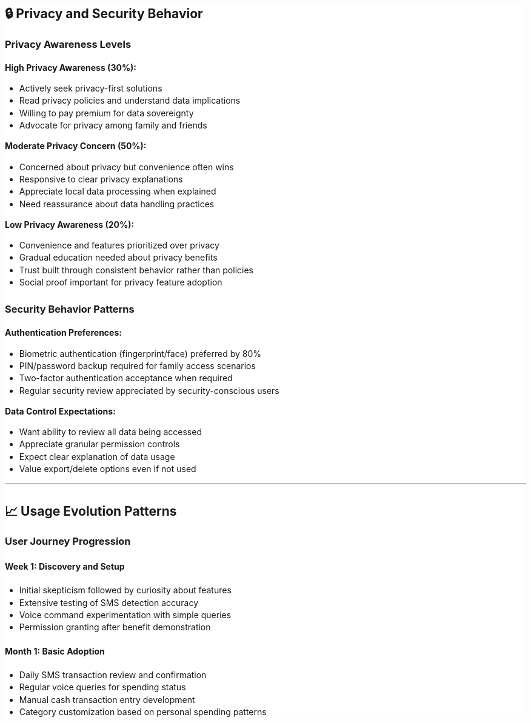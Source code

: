
## 🔒 Privacy and Security Behavior

### **Privacy Awareness Levels**
**High Privacy Awareness (30%):**
- Actively seek privacy-first solutions
- Read privacy policies and understand data implications
- Willing to pay premium for data sovereignty
- Advocate for privacy among family and friends

**Moderate Privacy Concern (50%):**
- Concerned about privacy but convenience often wins
- Responsive to clear privacy explanations
- Appreciate local data processing when explained
- Need reassurance about data handling practices

**Low Privacy Awareness (20%):**
- Convenience and features prioritized over privacy
- Gradual education needed about privacy benefits
- Trust built through consistent behavior rather than policies
- Social proof important for privacy feature adoption

### **Security Behavior Patterns**
**Authentication Preferences:**
- Biometric authentication (fingerprint/face) preferred by 80%
- PIN/password backup required for family access scenarios
- Two-factor authentication acceptance when required
- Regular security review appreciated by security-conscious users

**Data Control Expectations:**
- Want ability to review all data being accessed
- Appreciate granular permission controls
- Expect clear explanation of data usage
- Value export/delete options even if not used

---

## 📈 Usage Evolution Patterns

### **User Journey Progression**

#### **Week 1: Discovery and Setup**
- Initial skepticism followed by curiosity about features
- Extensive testing of SMS detection accuracy
- Voice command experimentation with simple queries
- Permission granting after benefit demonstration

#### **Month 1: Basic Adoption**
- Daily SMS transaction review and confirmation
- Regular voice queries for spending status
- Manual cash transaction entry development
- Category customization based on personal spending patterns

